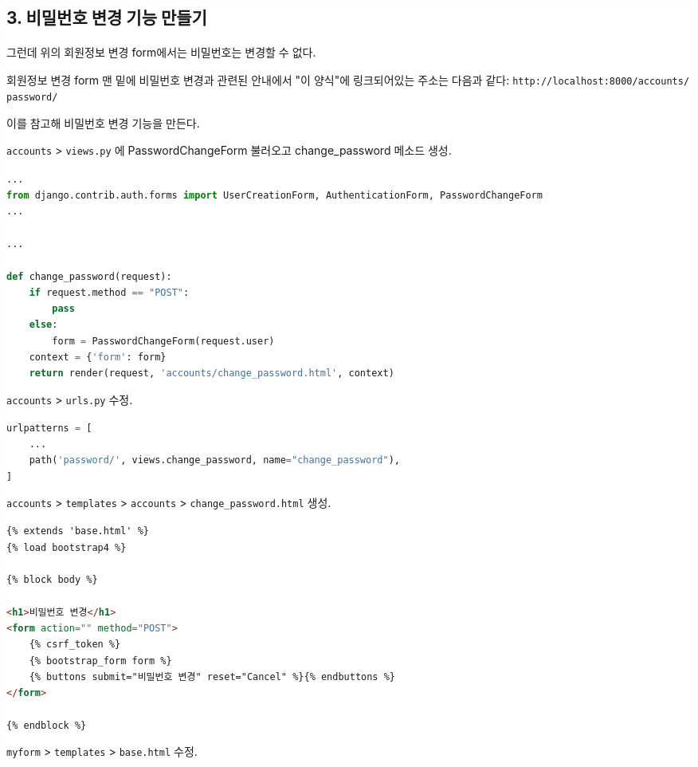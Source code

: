 

## 3. 비밀번호 변경 기능 만들기

그런데 위의 회원정보 변경 form에서는 비밀번호는 변경할 수 없다.

회원정보 변경 form 맨 밑에 비밀번호 변경과 관련된 안내에서 "이 양식"에 링크되어있는 주소는 다음과 같다: `http://localhost:8000/accounts/password/`

이를 참고해 비밀번호 변경 기능을 만든다.

`accounts` > `views.py` 에 PasswordChangeForm 불러오고 change_password 메소드 생성.

```python
...
from django.contrib.auth.forms import UserCreationForm, AuthenticationForm, PasswordChangeForm
...

...

def change_password(request):
    if request.method == "POST":
        pass
    else:
        form = PasswordChangeForm(request.user)
    context = {'form': form}
    return render(request, 'accounts/change_password.html', context)
```

`accounts` > `urls.py` 수정.

```python
urlpatterns = [
    ...
    path('password/', views.change_password, name="change_password"),
]
```

`accounts` > `templates` > `accounts` > `change_password.html` 생성.

```html
{% extends 'base.html' %}
{% load bootstrap4 %}

{% block body %}

<h1>비밀번호 변경</h1>
<form action="" method="POST">
    {% csrf_token %}
    {% bootstrap_form form %}
    {% buttons submit="비밀번호 변경" reset="Cancel" %}{% endbuttons %}
</form>

{% endblock %}
```

`myform` > `templates` > `base.html` 수정.

